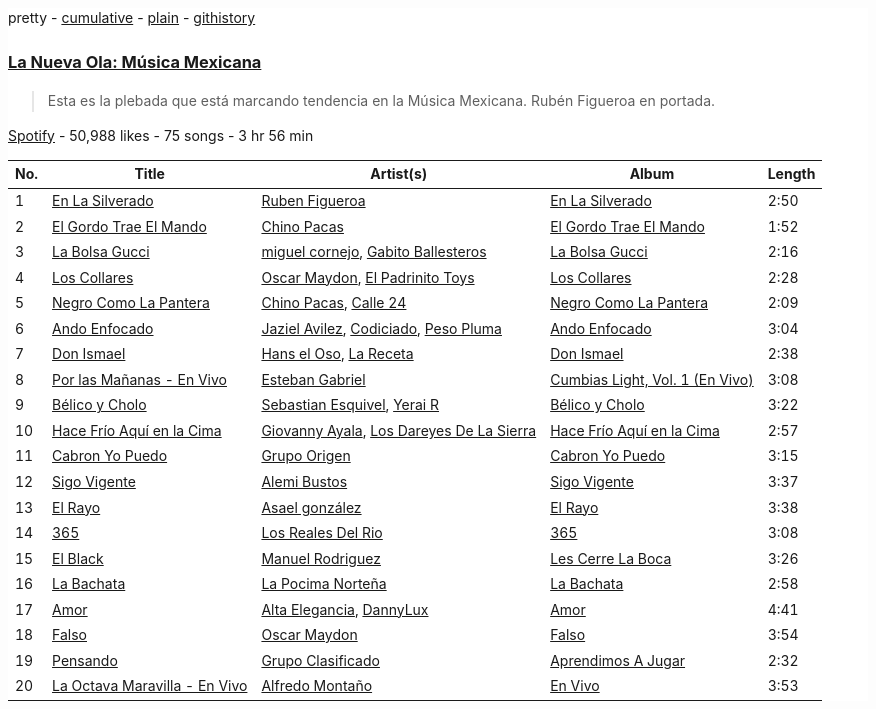 pretty - [cumulative](/playlists/cumulative/37i9dQZF1DX3bSsPe97LMN.md) - [plain](/playlists/plain/37i9dQZF1DX3bSsPe97LMN) - [githistory](https://github.githistory.xyz/mackorone/spotify-playlist-archive/blob/main/playlists/plain/37i9dQZF1DX3bSsPe97LMN)

### [La Nueva Ola: Música Mexicana](https://open.spotify.com/playlist/37i9dQZF1DX3bSsPe97LMN)

> Esta es la plebada que está marcando tendencia en la Música Mexicana\. Rubén Figueroa en portada.

[Spotify](https://open.spotify.com/user/spotify) - 50,988 likes - 75 songs - 3 hr 56 min

| No. | Title | Artist(s) | Album | Length |
|---|---|---|---|---|
| 1 | [En La Silverado](https://open.spotify.com/track/3PIW7q3bP7X7v1MklN8OyZ) | [Ruben Figueroa](https://open.spotify.com/artist/39sUQ6z3CTsNB4BhBecLOg) | [En La Silverado](https://open.spotify.com/album/1x92lDuGuSiZ4tsSXbIaMi) | 2:50 |
| 2 | [El Gordo Trae El Mando](https://open.spotify.com/track/3kf0WdFOalKWBkCCLJo4mA) | [Chino Pacas](https://open.spotify.com/artist/2rmkQLzj0k4nZdQehOUByO) | [El Gordo Trae El Mando](https://open.spotify.com/album/0DqHNI5QhosQmpQ5Ojzqe6) | 1:52 |
| 3 | [La Bolsa Gucci](https://open.spotify.com/track/7KBTLsYW2sI42vdlVP079C) | [miguel cornejo](https://open.spotify.com/artist/67s0oOKE73W45e5UawllhS), [Gabito Ballesteros](https://open.spotify.com/artist/6Sbl0NT50roqWvy746MfVf) | [La Bolsa Gucci](https://open.spotify.com/album/1LMGPTkDnylJGOiojhF11C) | 2:16 |
| 4 | [Los Collares](https://open.spotify.com/track/46FdwGMcgz6gik4RCpWBAW) | [Oscar Maydon](https://open.spotify.com/artist/3l9G1G9MxH6DaRhwLklaf5), [El Padrinito Toys](https://open.spotify.com/artist/04mzq9GH08zOBRdV2gzmXm) | [Los Collares](https://open.spotify.com/album/1JKGaS4Mr4ZjFRlbDbAFzf) | 2:28 |
| 5 | [Negro Como La Pantera](https://open.spotify.com/track/1QpM1kB7sggMOBuWUNUnfg) | [Chino Pacas](https://open.spotify.com/artist/2rmkQLzj0k4nZdQehOUByO), [Calle 24](https://open.spotify.com/artist/6dLuQ5qXxIuWc5urxfIiZR) | [Negro Como La Pantera](https://open.spotify.com/album/1V2a8dVFLfV4lju73nnIXr) | 2:09 |
| 6 | [Ando Enfocado](https://open.spotify.com/track/1Gm2qMRuxnuqnM62xyp89d) | [Jaziel Avilez](https://open.spotify.com/artist/6LC8g4SRSqJ4zm6sQeutFZ), [Codiciado](https://open.spotify.com/artist/0IoWUuXfqpkfpxBRzthHU4), [Peso Pluma](https://open.spotify.com/artist/12GqGscKJx3aE4t07u7eVZ) | [Ando Enfocado](https://open.spotify.com/album/74aFegGXDQOr3fJPtf5QYq) | 3:04 |
| 7 | [Don Ismael](https://open.spotify.com/track/2UsQPVCNmSrbt9MY0vtTsb) | [Hans el Oso](https://open.spotify.com/artist/6h5PZ6aYahlswhw0w7QXea), [La Receta](https://open.spotify.com/artist/3p8PwzenE7ktd4BVFuQzMD) | [Don Ismael](https://open.spotify.com/album/1EhSwLRbSkj0YkBCgMoHFj) | 2:38 |
| 8 | [Por las Mañanas \- En Vivo](https://open.spotify.com/track/1mC0IjF8C77C819QVzPNQf) | [Esteban Gabriel](https://open.spotify.com/artist/6RPeBghYnSwGV6FOw7huuN) | [Cumbias Light, Vol\. 1 \(En Vivo\)](https://open.spotify.com/album/7aDOqwmjK9NlYsut1SN6VT) | 3:08 |
| 9 | [Bélico y Cholo](https://open.spotify.com/track/4tyb1RvGtFlSDpWVqoGcdz) | [Sebastian Esquivel](https://open.spotify.com/artist/1tuNNda2SSH3o4lUms5K6C), [Yerai R](https://open.spotify.com/artist/1d9KyLzLJGWNVuWjNH4WmY) | [Bélico y Cholo](https://open.spotify.com/album/3TLunjZoDqcC2dicF8XWY2) | 3:22 |
| 10 | [Hace Frío Aquí en la Cima](https://open.spotify.com/track/538jDVyGwrsKBWV4TjIgcL) | [Giovanny Ayala](https://open.spotify.com/artist/0OmIOUU8SceGFVrqrEm70j), [Los Dareyes De La Sierra](https://open.spotify.com/artist/1ZMJSCQw8DIefcLb1FIpY0) | [Hace Frío Aquí en la Cima](https://open.spotify.com/album/1RpdlGnhty9ymIv72o0EGw) | 2:57 |
| 11 | [Cabron Yo Puedo](https://open.spotify.com/track/0mP1c16IbyvTQvNMYKZ3Mx) | [Grupo Origen](https://open.spotify.com/artist/3Ubb7uWOUwy2ahz3qu21C7) | [Cabron Yo Puedo](https://open.spotify.com/album/16fcH6jZ8UIklIhEvKG74x) | 3:15 |
| 12 | [Sigo Vigente](https://open.spotify.com/track/7nXCqGUKaHvlp7sfU710pl) | [Alemi Bustos](https://open.spotify.com/artist/0llOGBcrHCKcZrw8mmdDkF) | [Sigo Vigente](https://open.spotify.com/album/5e4UoYWJctlZpUsMgmC9hi) | 3:37 |
| 13 | [El Rayo](https://open.spotify.com/track/0ev44APmsOEmBdbmQqzafj) | [Asael gonzález](https://open.spotify.com/artist/3DyEm50kp38Gjzqi1Lbbk7) | [El Rayo](https://open.spotify.com/album/0e17jJlx78tIV0p45nYJCE) | 3:38 |
| 14 | [365](https://open.spotify.com/track/2o5bpyqOE1iPtGbnhxPqdK) | [Los Reales Del Rio](https://open.spotify.com/artist/4kNePvgiofm21MEs9fL7Yc) | [365](https://open.spotify.com/album/3ruePfbs4zwmx4SEaMqwjf) | 3:08 |
| 15 | [El Black](https://open.spotify.com/track/4kKREdsRm1CMhxbJT0xs6X) | [Manuel Rodriguez](https://open.spotify.com/artist/2tSneO7PgprETUeUA8NfDH) | [Les Cerre La Boca](https://open.spotify.com/album/2E54TvL90EkOYk7YmhmvHU) | 3:26 |
| 16 | [La Bachata](https://open.spotify.com/track/6jL2uRZSFjMPwNakVHcES1) | [La Pocima Norteña](https://open.spotify.com/artist/0R03Yxwm5XGODyeMHO0eXj) | [La Bachata](https://open.spotify.com/album/7cY7BkHL3u4QmvfWSNF1as) | 2:58 |
| 17 | [Amor](https://open.spotify.com/track/0QLthYlRZYAP9iRs9cjmzD) | [Alta Elegancia](https://open.spotify.com/artist/7EOpIcFOVG2PedJgVbCHJ2), [DannyLux](https://open.spotify.com/artist/6ElqtIfQsAkEYypgfJIjeK) | [Amor](https://open.spotify.com/album/5uL2IYw4ub2PuWRIESxwzd) | 4:41 |
| 18 | [Falso](https://open.spotify.com/track/7FF8AgGRyOzjKQ4SpTVJ7D) | [Oscar Maydon](https://open.spotify.com/artist/3l9G1G9MxH6DaRhwLklaf5) | [Falso](https://open.spotify.com/album/1QATRuRMTlIEzQi9VvRm5m) | 3:54 |
| 19 | [Pensando](https://open.spotify.com/track/1EiPFREgaMLL88Pxo6zPdC) | [Grupo Clasificado](https://open.spotify.com/artist/5ZGrM7y0Z6yF3s9dBjHWi9) | [Aprendimos A Jugar](https://open.spotify.com/album/2PWoqmluSdMY2NwEhb2D4o) | 2:32 |
| 20 | [La Octava Maravilla \- En Vivo](https://open.spotify.com/track/0gQDxHSXOICEXjTFkl1UMb) | [Alfredo Montaño](https://open.spotify.com/artist/23L3bzvIziNKZw42P3lwsH) | [En Vivo](https://open.spotify.com/album/6n20YXCHsJZZTSd89n3uP1) | 3:53 |